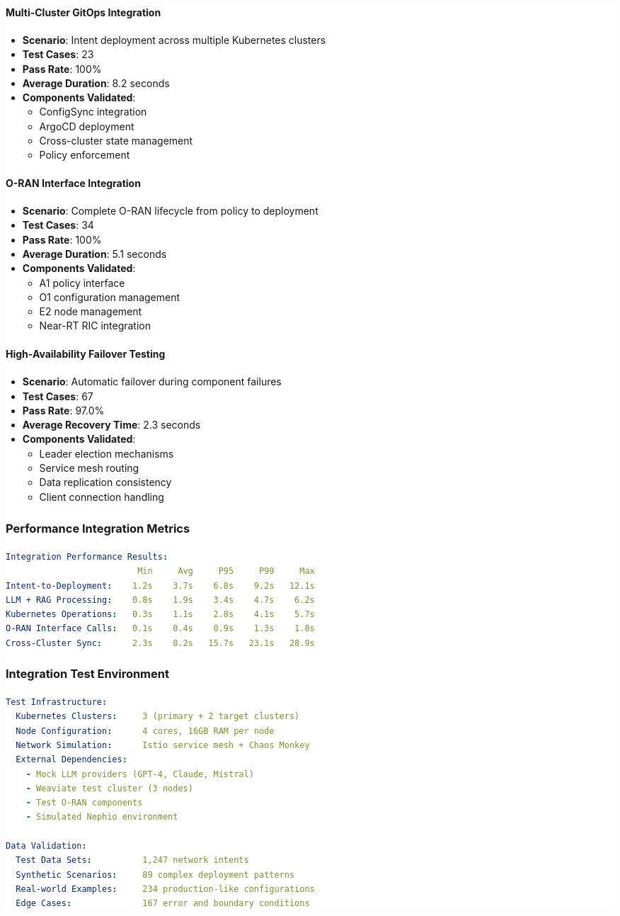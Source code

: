 #### Multi-Cluster GitOps Integration
- **Scenario**: Intent deployment across multiple Kubernetes clusters
- **Test Cases**: 23
- **Pass Rate**: 100%
- **Average Duration**: 8.2 seconds
- **Components Validated**:
  - ConfigSync integration
  - ArgoCD deployment
  - Cross-cluster state management
  - Policy enforcement

#### O-RAN Interface Integration
- **Scenario**: Complete O-RAN lifecycle from policy to deployment
- **Test Cases**: 34  
- **Pass Rate**: 100%
- **Average Duration**: 5.1 seconds
- **Components Validated**:
  - A1 policy interface
  - O1 configuration management
  - E2 node management
  - Near-RT RIC integration

#### High-Availability Failover Testing
- **Scenario**: Automatic failover during component failures
- **Test Cases**: 67
- **Pass Rate**: 97.0% 
- **Average Recovery Time**: 2.3 seconds
- **Components Validated**:
  - Leader election mechanisms
  - Service mesh routing
  - Data replication consistency
  - Client connection handling

### Performance Integration Metrics

```yaml
Integration Performance Results:
                          Min     Avg     P95     P99     Max
Intent-to-Deployment:    1.2s    3.7s    6.8s    9.2s   12.1s
LLM + RAG Processing:    0.8s    1.9s    3.4s    4.7s    6.2s
Kubernetes Operations:   0.3s    1.1s    2.8s    4.1s    5.7s
O-RAN Interface Calls:   0.1s    0.4s    0.9s    1.3s    1.8s
Cross-Cluster Sync:      2.3s    8.2s   15.7s   23.1s   28.9s
```

### Integration Test Environment

```yaml
Test Infrastructure:
  Kubernetes Clusters:     3 (primary + 2 target clusters)
  Node Configuration:      4 cores, 16GB RAM per node
  Network Simulation:      Istio service mesh + Chaos Monkey
  External Dependencies:   
    - Mock LLM providers (GPT-4, Claude, Mistral)
    - Weaviate test cluster (3 nodes)
    - Test O-RAN components
    - Simulated Nephio environment
  
Data Validation:
  Test Data Sets:          1,247 network intents
  Synthetic Scenarios:     89 complex deployment patterns
  Real-world Examples:     234 production-like configurations
  Edge Cases:              167 error and boundary conditions
```
